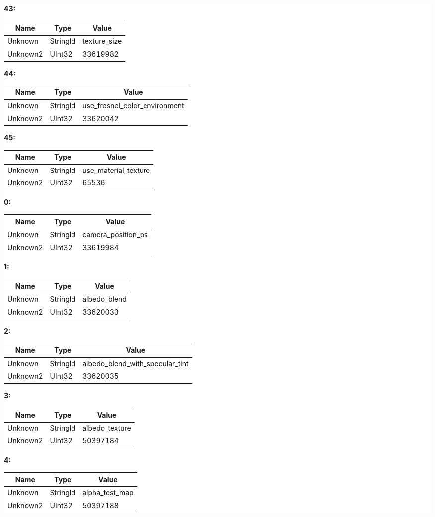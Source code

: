 
**43:**

Name	| Type	| Value
---	|---	|---	|
Unknown	|StringId	|texture_size
Unknown2	|UInt32	|33619982


**44:**

Name	| Type	| Value
---	|---	|---	|
Unknown	|StringId	|use_fresnel_color_environment
Unknown2	|UInt32	|33620042


**45:**

Name	| Type	| Value
---	|---	|---	|
Unknown	|StringId	|use_material_texture
Unknown2	|UInt32	|65536


**0:**

Name	| Type	| Value
---	|---	|---	|
Unknown	|StringId	|camera_position_ps
Unknown2	|UInt32	|33619984


**1:**

Name	| Type	| Value
---	|---	|---	|
Unknown	|StringId	|albedo_blend
Unknown2	|UInt32	|33620033


**2:**

Name	| Type	| Value
---	|---	|---	|
Unknown	|StringId	|albedo_blend_with_specular_tint
Unknown2	|UInt32	|33620035


**3:**

Name	| Type	| Value
---	|---	|---	|
Unknown	|StringId	|albedo_texture
Unknown2	|UInt32	|50397184


**4:**

Name	| Type	| Value
---	|---	|---	|
Unknown	|StringId	|alpha_test_map
Unknown2	|UInt32	|50397188
